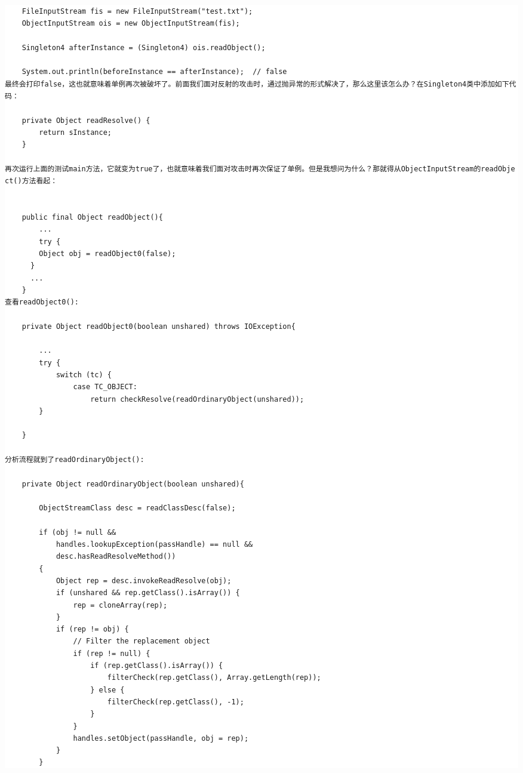         FileInputStream fis = new FileInputStream("test.txt");
        ObjectInputStream ois = new ObjectInputStream(fis);

        Singleton4 afterInstance = (Singleton4) ois.readObject();

        System.out.println(beforeInstance == afterInstance);  // false	
	最终会打印false，这也就意味着单例再次被破坏了。前面我们面对反射的攻击时，通过抛异常的形式解决了，那么这里该怎么办？在Singleton4类中添加如下代码：
	
		private Object readResolve() {
	        return sInstance;
	    }
	    
	再次运行上面的测试main方法，它就变为true了，也就意味着我们面对攻击时再次保证了单例。但是我想问为什么？那就得从ObjectInputStream的readObject()方法看起：
	
	
		public final Object readObject(){
			...
			try {
            Object obj = readObject0(false);
          }
          ...
		}
	查看readObject0():
	
		private Object readObject0(boolean unshared) throws IOException{
		
			...
			try {
            	switch (tc) {
            		case TC_OBJECT:
                    	return checkResolve(readOrdinaryObject(unshared));
            }        
		
		}
		
	分析流程就到了readOrdinaryObject():
	
		private Object readOrdinaryObject(boolean unshared){
		
			ObjectStreamClass desc = readClassDesc(false);
			
			if (obj != null &&
            	handles.lookupException(passHandle) == null &&
            	desc.hasReadResolveMethod())
        	{
            	Object rep = desc.invokeReadResolve(obj);
            	if (unshared && rep.getClass().isArray()) {
                	rep = cloneArray(rep);
            	}
            	if (rep != obj) {
	                // Filter the replacement object
	                if (rep != null) {
	                    if (rep.getClass().isArray()) {
	                        filterCheck(rep.getClass(), Array.getLength(rep));
	                    } else {
	                        filterCheck(rep.getClass(), -1);
	                    }
	                }
	                handles.setObject(passHandle, obj = rep);
            	}
        	}
